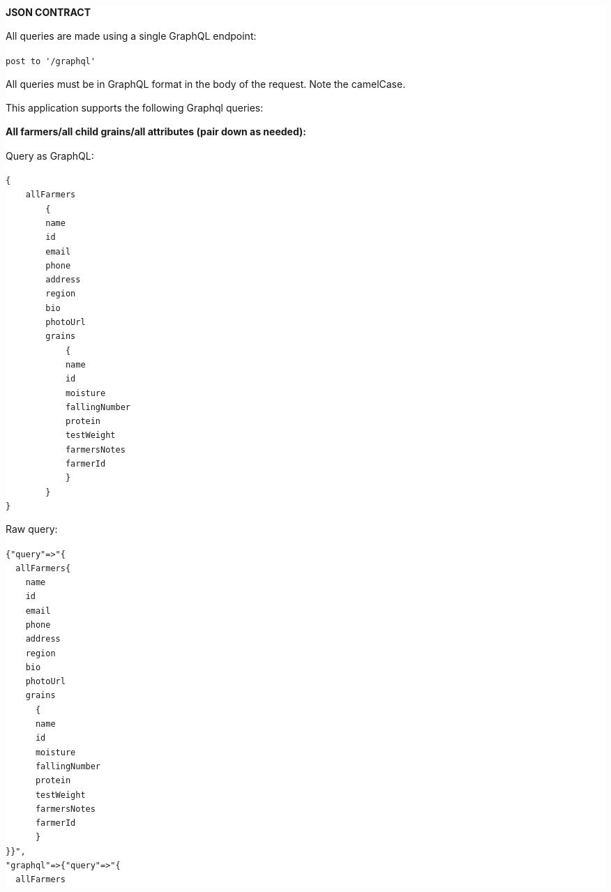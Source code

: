 **JSON CONTRACT**

All queries are made using a single GraphQL endpoint:

```post to '/graphql'```

All queries must be in GraphQL format in the body of the request. Note the camelCase.

This application supports the following Graphql queries:

**All farmers/all child grains/all attributes (pair down as needed):**

Query as GraphQL:
```
{
    allFarmers
        {
        name
        id
        email
        phone
        address
        region
        bio
        photoUrl
        grains
            {
            name
            id
            moisture
            fallingNumber
            protein
            testWeight
            farmersNotes
            farmerId
            }
        }
}
```
Raw query:
```
{"query"=>"{
  allFarmers{
    name
    id
    email
    phone
    address
    region
    bio
    photoUrl
    grains
      {
      name
      id
      moisture
      fallingNumber
      protein
      testWeight
      farmersNotes
      farmerId
      }
}}",
"graphql"=>{"query"=>"{
  allFarmers